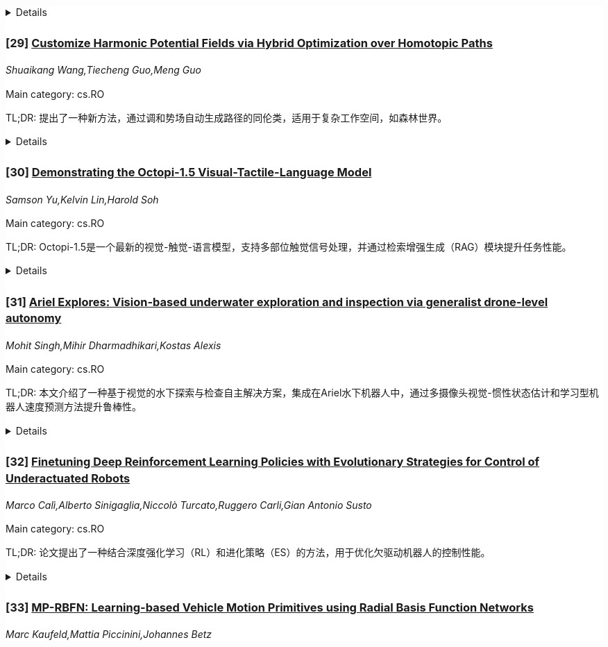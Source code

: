 
<details><summary>Details</summary></details>


### [29] [Customize Harmonic Potential Fields via Hybrid Optimization over Homotopic Paths](https://arxiv.org/abs/2507.09858)
*Shuaikang Wang,Tiecheng Guo,Meng Guo*

Main category: cs.RO

TL;DR: 提出了一种新方法，通过调和势场自动生成路径的同伦类，适用于复杂工作空间，如森林世界。


<details><summary>Details</summary></details>


### [30] [Demonstrating the Octopi-1.5 Visual-Tactile-Language Model](https://arxiv.org/abs/2507.09985)
*Samson Yu,Kelvin Lin,Harold Soh*

Main category: cs.RO

TL;DR: Octopi-1.5是一个最新的视觉-触觉-语言模型，支持多部位触觉信号处理，并通过检索增强生成（RAG）模块提升任务性能。


<details><summary>Details</summary></details>


### [31] [Ariel Explores: Vision-based underwater exploration and inspection via generalist drone-level autonomy](https://arxiv.org/abs/2507.10003)
*Mohit Singh,Mihir Dharmadhikari,Kostas Alexis*

Main category: cs.RO

TL;DR: 本文介绍了一种基于视觉的水下探索与检查自主解决方案，集成在Ariel水下机器人中，通过多摄像头视觉-惯性状态估计和学习型机器人速度预测方法提升鲁棒性。


<details><summary>Details</summary></details>


### [32] [Finetuning Deep Reinforcement Learning Policies with Evolutionary Strategies for Control of Underactuated Robots](https://arxiv.org/abs/2507.10030)
*Marco Calì,Alberto Sinigaglia,Niccolò Turcato,Ruggero Carli,Gian Antonio Susto*

Main category: cs.RO

TL;DR: 论文提出了一种结合深度强化学习（RL）和进化策略（ES）的方法，用于优化欠驱动机器人的控制性能。


<details><summary>Details</summary></details>


### [33] [MP-RBFN: Learning-based Vehicle Motion Primitives using Radial Basis Function Networks](https://arxiv.org/abs/2507.10047)
*Marc Kaufeld,Mattia Piccinini,Johannes Betz*
